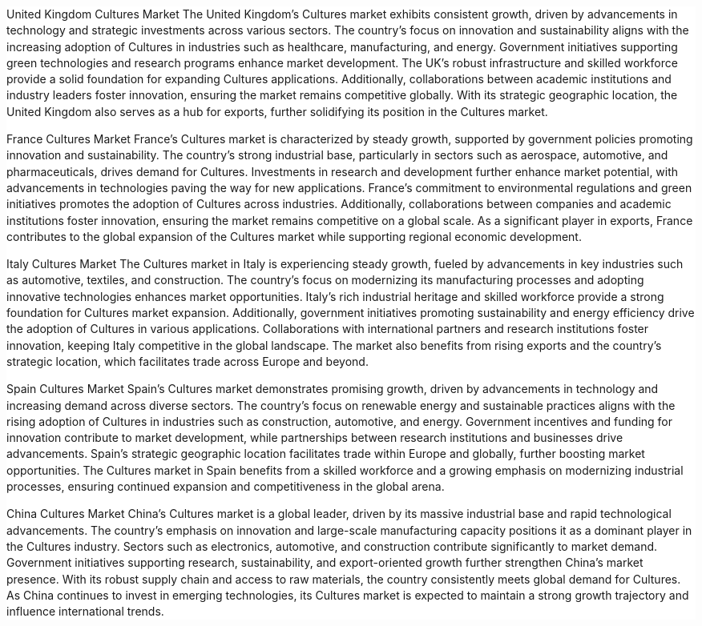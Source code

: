United Kingdom Cultures Market
The United Kingdom’s Cultures market exhibits consistent growth, driven by advancements in technology and strategic investments across various sectors. The country’s focus on innovation and sustainability aligns with the increasing adoption of Cultures in industries such as healthcare, manufacturing, and energy. Government initiatives supporting green technologies and research programs enhance market development. The UK’s robust infrastructure and skilled workforce provide a solid foundation for expanding Cultures applications. Additionally, collaborations between academic institutions and industry leaders foster innovation, ensuring the market remains competitive globally. With its strategic geographic location, the United Kingdom also serves as a hub for exports, further solidifying its position in the Cultures market.

France Cultures Market
France’s Cultures market is characterized by steady growth, supported by government policies promoting innovation and sustainability. The country’s strong industrial base, particularly in sectors such as aerospace, automotive, and pharmaceuticals, drives demand for Cultures. Investments in research and development further enhance market potential, with advancements in technologies paving the way for new applications. France’s commitment to environmental regulations and green initiatives promotes the adoption of Cultures across industries. Additionally, collaborations between companies and academic institutions foster innovation, ensuring the market remains competitive on a global scale. As a significant player in exports, France contributes to the global expansion of the Cultures market while supporting regional economic development.

Italy Cultures Market
The Cultures market in Italy is experiencing steady growth, fueled by advancements in key industries such as automotive, textiles, and construction. The country’s focus on modernizing its manufacturing processes and adopting innovative technologies enhances market opportunities. Italy’s rich industrial heritage and skilled workforce provide a strong foundation for Cultures market expansion. Additionally, government initiatives promoting sustainability and energy efficiency drive the adoption of Cultures in various applications. Collaborations with international partners and research institutions foster innovation, keeping Italy competitive in the global landscape. The market also benefits from rising exports and the country’s strategic location, which facilitates trade across Europe and beyond.

Spain Cultures Market
Spain’s Cultures market demonstrates promising growth, driven by advancements in technology and increasing demand across diverse sectors. The country’s focus on renewable energy and sustainable practices aligns with the rising adoption of Cultures in industries such as construction, automotive, and energy. Government incentives and funding for innovation contribute to market development, while partnerships between research institutions and businesses drive advancements. Spain’s strategic geographic location facilitates trade within Europe and globally, further boosting market opportunities. The Cultures market in Spain benefits from a skilled workforce and a growing emphasis on modernizing industrial processes, ensuring continued expansion and competitiveness in the global arena.

China Cultures Market
China’s Cultures market is a global leader, driven by its massive industrial base and rapid technological advancements. The country’s emphasis on innovation and large-scale manufacturing capacity positions it as a dominant player in the Cultures industry. Sectors such as electronics, automotive, and construction contribute significantly to market demand. Government initiatives supporting research, sustainability, and export-oriented growth further strengthen China’s market presence. With its robust supply chain and access to raw materials, the country consistently meets global demand for Cultures. As China continues to invest in emerging technologies, its Cultures market is expected to maintain a strong growth trajectory and influence international trends.
